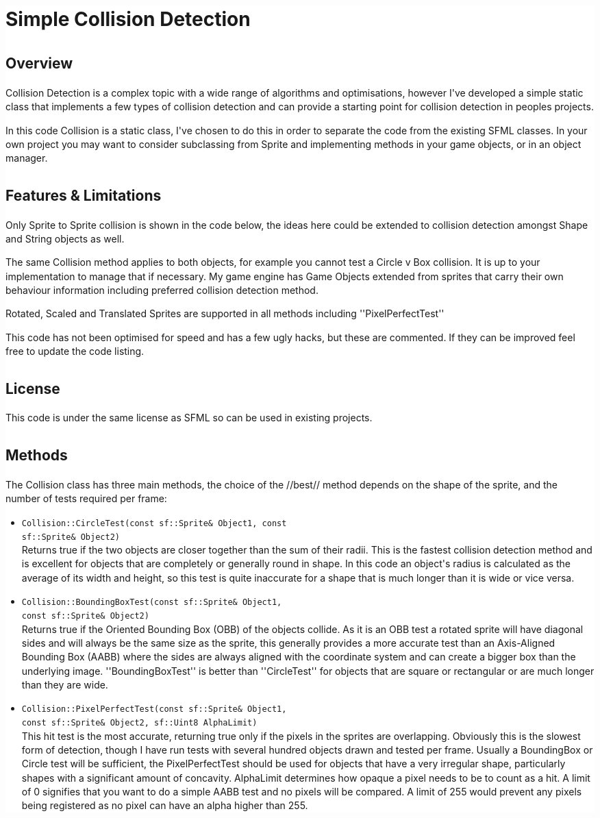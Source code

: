 # Simple Collision Detection
## Overview
Collision Detection is a complex topic with a wide range of algorithms and optimisations, however I've developed a simple static class that implements a few types of collision detection and can provide a starting point for collision detection in peoples projects.

In this code Collision is a static class, I've chosen to do this in order to separate the code from the existing SFML classes.  In your own project you may want to consider subclassing from Sprite and implementing methods in your game objects, or in an object manager.  

## Features & Limitations
Only Sprite to Sprite collision is shown in the code below, the ideas here could be extended to collision detection amongst Shape and String objects as well.

The same Collision method applies to both objects, for example you cannot test a Circle v Box collision.  It is up to your implementation to manage that if necessary.  My game engine has Game Objects extended from sprites that carry their own behaviour information including preferred collision detection method.

Rotated, Scaled and Translated Sprites are supported in all methods including ''PixelPerfectTest''

This code has not been optimised for speed and has a few ugly hacks, but these are commented.  If they can be improved feel free to update the code listing.

## License
This code is under the same license as SFML so can be used in existing projects.

## Methods

The Collision class has three main methods, the choice of the //best// method depends on the shape of the sprite, and the number of tests required per frame:

  * <code>Collision::CircleTest(const sf::Sprite& Object1, const sf::Sprite& Object2)</code>  
Returns true if the two objects are closer together than the sum of their radii.  This is the fastest collision detection method and is excellent for objects that are completely or generally round in shape.  In this code an object's radius is calculated as the average of its width and height, so this test is quite inaccurate for a shape that is much longer than it is wide or vice versa.

  * <code>Collision::BoundingBoxTest(const sf::Sprite& Object1, const sf::Sprite& Object2)</code>  
Returns true if the Oriented Bounding Box (OBB) of the objects collide.  As it is an OBB test a rotated sprite will have diagonal sides and will always be the same size as the sprite, this generally provides a more accurate test than an Axis-Aligned Bounding Box (AABB) where the sides are always aligned with the coordinate system and can create a bigger box than the underlying image.  ''BoundingBoxTest'' is better than ''CircleTest'' for objects that are square or rectangular or are much longer than they are wide.

  * <code>Collision::PixelPerfectTest(const sf::Sprite& Object1, const sf::Sprite& Object2, sf::Uint8 AlphaLimit)</code>  
This hit test is the most accurate, returning true only if the pixels in the sprites are overlapping.  Obviously this is the slowest form of detection, though I have run tests with several hundred objects drawn and tested per frame.  Usually a BoundingBox or Circle test will be sufficient, the PixelPerfectTest should be used for objects that have a very irregular shape, particularly shapes with a significant amount of concavity.  AlphaLimit determines how opaque a pixel needs to be to count as a hit.  A limit of 0 signifies that you want to do a simple AABB test and no pixels will be compared.  A limit of 255 would prevent any pixels being registered as no pixel can have an alpha higher than 255.
